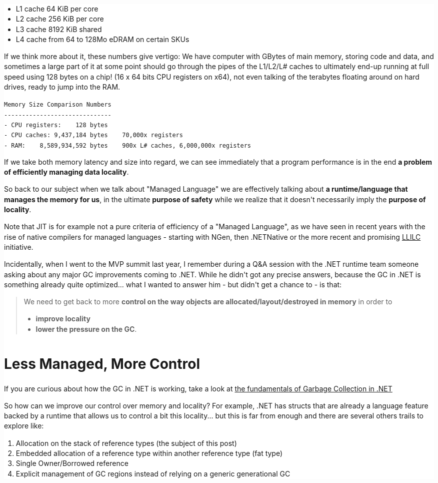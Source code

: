 - L1 cache 	64 KiB per core
- L2 cache 	256 KiB per core
- L3 cache 	8192 KiB shared
- L4 cache from 64 to 128Mo eDRAM on certain SKUs

If we think more about it, these numbers give vertigo: We have computer with GBytes of main memory, storing code and data, and sometimes a large part of it at some point should go through the pipes of the L1/L2/L# caches to ultimately end-up running at full speed using 128 bytes on a chip! (16 x 64 bits CPU registers on x64), not even talking of the terabytes floating around on hard drives, ready to jump into the RAM.

```
Memory Size Comparison Numbers
------------------------------
- CPU registers:    128 bytes
- CPU caches: 9,437,184 bytes    70,000x registers
- RAM:    8,589,934,592 bytes    900x L# caches, 6,000,000x registers

```
If we take both memory latency and size into regard, we can see immediately that a program performance is in the end **a problem of efficiently managing data locality**.

So back to our subject when we talk about "Managed Language" we are effectively talking about **a runtime/language that manages the memory for us**, in the ultimate **purpose of safety** while we realize that it doesn't necessarily imply the **purpose of locality**. 

Note that JIT is for example not a pure criteria of efficiency of a "Managed Language", as we have seen in recent years with the rise of native compilers for managed languages - starting with NGen, then .NETNative or the more recent and promising [LLILC](https://gitter.im/dotnet/llilc) initiative.

Incidentally, when I went to the MVP summit last year, I remember during a Q&A session with the .NET runtime team someone asking about any major GC improvements coming to .NET. While he didn't got any precise answers, because the GC in .NET is something already quite optimized... what I wanted to answer him - but didn't get a chance to - is that:

>  We need to get back to more **control on the way objects are allocated/layout/destroyed in memory** in order to
>  
>  - **improve locality** 
>  - **lower the pressure on the GC**. 

# Less Managed, More Control

If you are curious about how the GC in .NET is working, take a look at [the fundamentals of Garbage Collection in .NET](https://msdn.microsoft.com/en-us/library/ee787088%28v=vs.110%29.aspx)

So how can we improve our control over memory and locality? For example, .NET has structs that are already a language feature backed by a runtime that allows us to control a bit this locality... but this is far from enough and there are several others trails to explore like:

1. Allocation on the stack of reference types (the subject of this post)
2. Embedded allocation of a reference type within another reference type (fat type)
3. Single Owner/Borrowed reference
4. Explicit management of GC regions instead of relying on a generic generational GC
